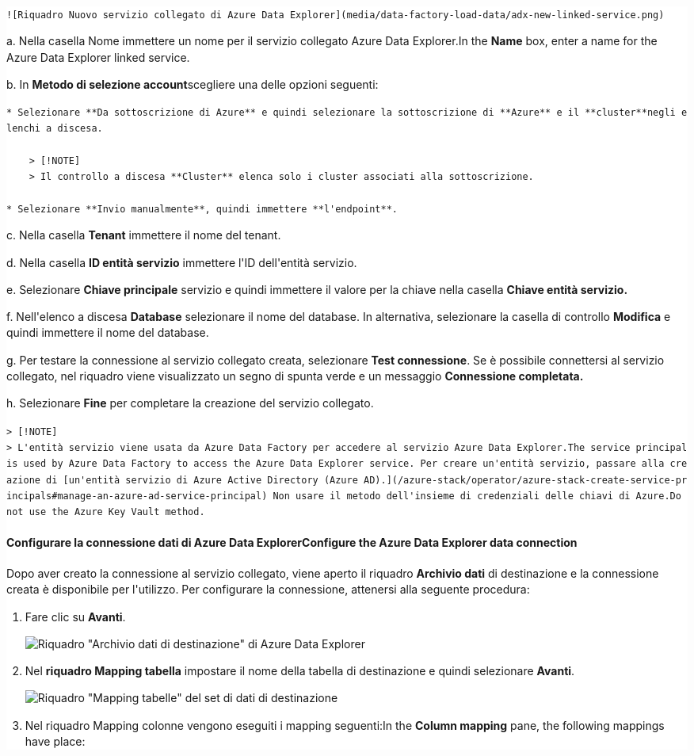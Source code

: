     ![Riquadro Nuovo servizio collegato di Azure Data Explorer](media/data-factory-load-data/adx-new-linked-service.png)

   a. Nella casella Nome immettere un nome per il servizio collegato Azure Data Explorer.In the **Name** box, enter a name for the Azure Data Explorer linked service.

   b. In **Metodo di selezione account**scegliere una delle opzioni seguenti: 

    * Selezionare **Da sottoscrizione di Azure** e quindi selezionare la sottoscrizione di **Azure** e il **cluster**negli elenchi a discesa. 

        > [!NOTE]
        > Il controllo a discesa **Cluster** elenca solo i cluster associati alla sottoscrizione.

    * Selezionare **Invio manualmente**, quindi immettere **l'endpoint**.

   c. Nella casella **Tenant** immettere il nome del tenant.

   d. Nella casella **ID entità servizio** immettere l'ID dell'entità servizio.

   e. Selezionare **Chiave principale** servizio e quindi immettere il valore per la chiave nella casella **Chiave entità servizio.**

   f. Nell'elenco a discesa **Database** selezionare il nome del database. In alternativa, selezionare la casella di controllo **Modifica** e quindi immettere il nome del database.

   g. Per testare la connessione al servizio collegato creata, selezionare **Test connessione**. Se è possibile connettersi al servizio collegato, nel riquadro viene visualizzato un segno di spunta verde e un messaggio **Connessione completata.**

   h. Selezionare **Fine** per completare la creazione del servizio collegato.

    > [!NOTE]
    > L'entità servizio viene usata da Azure Data Factory per accedere al servizio Azure Data Explorer.The service principal is used by Azure Data Factory to access the Azure Data Explorer service. Per creare un'entità servizio, passare alla creazione di [un'entità servizio di Azure Active Directory (Azure AD).](/azure-stack/operator/azure-stack-create-service-principals#manage-an-azure-ad-service-principal) Non usare il metodo dell'insieme di credenziali delle chiavi di Azure.Do not use the Azure Key Vault method.

#### <a name="configure-the-azure-data-explorer-data-connection"></a>Configurare la connessione dati di Azure Data ExplorerConfigure the Azure Data Explorer data connection

Dopo aver creato la connessione al servizio collegato, viene aperto il riquadro **Archivio dati** di destinazione e la connessione creata è disponibile per l'utilizzo. Per configurare la connessione, attenersi alla seguente procedura:

1. Fare clic su **Avanti**.

    ![Riquadro "Archivio dati di destinazione" di Azure Data Explorer](media/data-factory-load-data/destination-data-store.png)

1. Nel **riquadro Mapping tabella** impostare il nome della tabella di destinazione e quindi selezionare **Avanti**.

    ![Riquadro "Mapping tabelle" del set di dati di destinazione](media/data-factory-load-data/destination-dataset-table-mapping.png)

1. Nel riquadro Mapping colonne vengono eseguiti i mapping seguenti:In the **Column mapping** pane, the following mappings have place:

